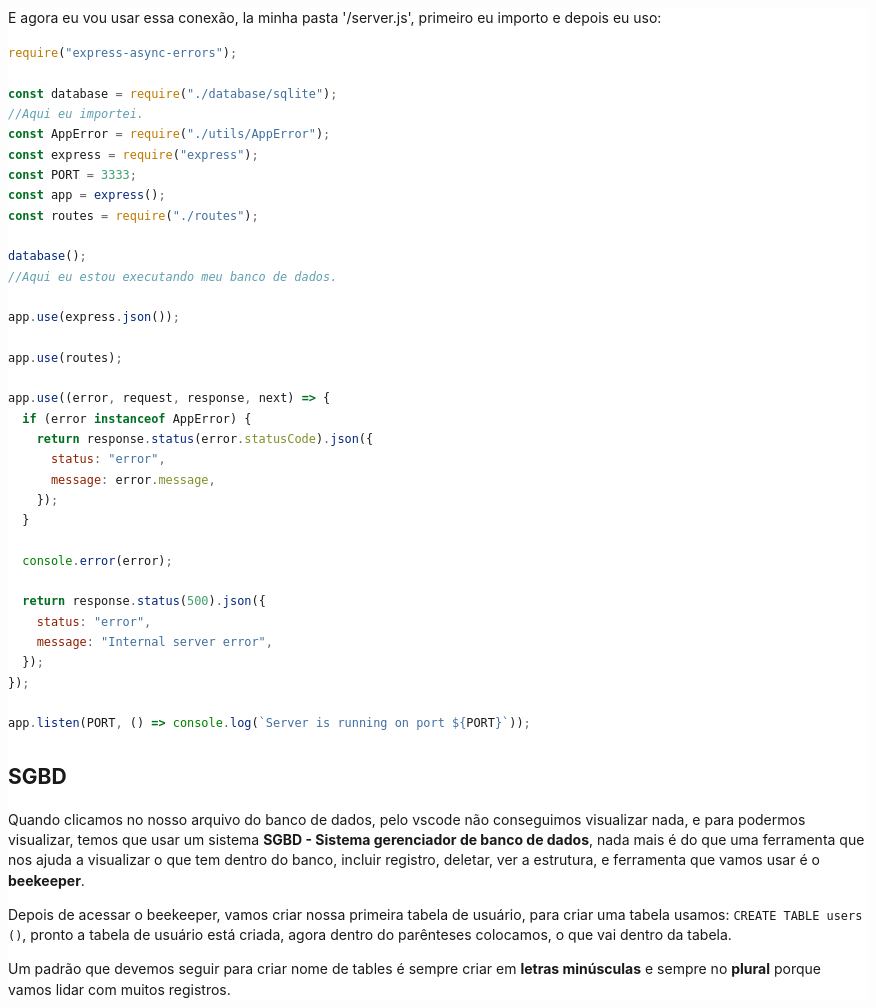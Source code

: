 E agora eu vou usar essa conexão, la minha pasta '/server.js', primeiro eu importo e depois eu uso:

```javascript
require("express-async-errors");

const database = require("./database/sqlite");
//Aqui eu importei.
const AppError = require("./utils/AppError");
const express = require("express");
const PORT = 3333;
const app = express();
const routes = require("./routes");

database();
//Aqui eu estou executando meu banco de dados.

app.use(express.json());

app.use(routes);

app.use((error, request, response, next) => {
  if (error instanceof AppError) {
    return response.status(error.statusCode).json({
      status: "error",
      message: error.message,
    });
  }

  console.error(error);

  return response.status(500).json({
    status: "error",
    message: "Internal server error",
  });
});

app.listen(PORT, () => console.log(`Server is running on port ${PORT}`));
```

## SGBD

Quando clicamos no nosso arquivo do banco de dados, pelo vscode não conseguimos visualizar nada, e para podermos visualizar, temos que usar um sistema **SGBD - Sistema gerenciador de banco de dados**, nada mais é do que uma ferramenta que nos ajuda a visualizar o que tem dentro do banco, incluir registro, deletar, ver a estrutura, e ferramenta que vamos usar é o **beekeeper**.

Depois de acessar o beekeeper, vamos criar nossa primeira tabela de usuário, para criar uma tabela usamos: `CREATE TABLE users ()`, pronto a tabela de usuário está criada, agora dentro do parênteses colocamos, o que vai dentro da tabela.

Um padrão que devemos seguir para criar nome de tables é sempre criar em **letras minúsculas** e sempre no **plural** porque vamos lidar com muitos registros.
